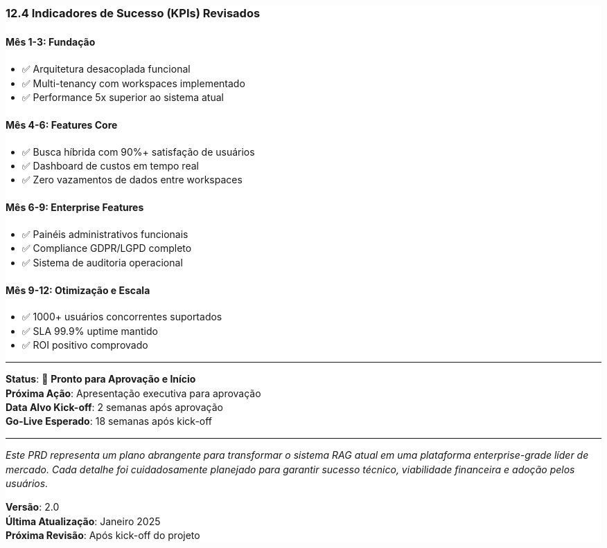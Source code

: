 ### 12.4 Indicadores de Sucesso (KPIs) Revisados

#### **Mês 1-3: Fundação**
- ✅ Arquitetura desacoplada funcional
- ✅ Multi-tenancy com workspaces implementado
- ✅ Performance 5x superior ao sistema atual

#### **Mês 4-6: Features Core**
- ✅ Busca híbrida com 90%+ satisfação de usuários
- ✅ Dashboard de custos em tempo real
- ✅ Zero vazamentos de dados entre workspaces

#### **Mês 6-9: Enterprise Features**
- ✅ Painéis administrativos funcionais
- ✅ Compliance GDPR/LGPD completo
- ✅ Sistema de auditoria operacional

#### **Mês 9-12: Otimização e Escala**
- ✅ 1000+ usuários concorrentes suportados
- ✅ SLA 99.9% uptime mantido
- ✅ ROI positivo comprovado

---

**Status**: 🚀 **Pronto para Aprovação e Início**  
**Próxima Ação**: Apresentação executiva para aprovação  
**Data Alvo Kick-off**: 2 semanas após aprovação  
**Go-Live Esperado**: 18 semanas após kick-off  

---

*Este PRD representa um plano abrangente para transformar o sistema RAG atual em uma plataforma enterprise-grade líder de mercado. Cada detalhe foi cuidadosamente planejado para garantir sucesso técnico, viabilidade financeira e adoção pelos usuários.*

**Versão**: 2.0  
**Última Atualização**: Janeiro 2025  
**Próxima Revisão**: Após kick-off do projeto